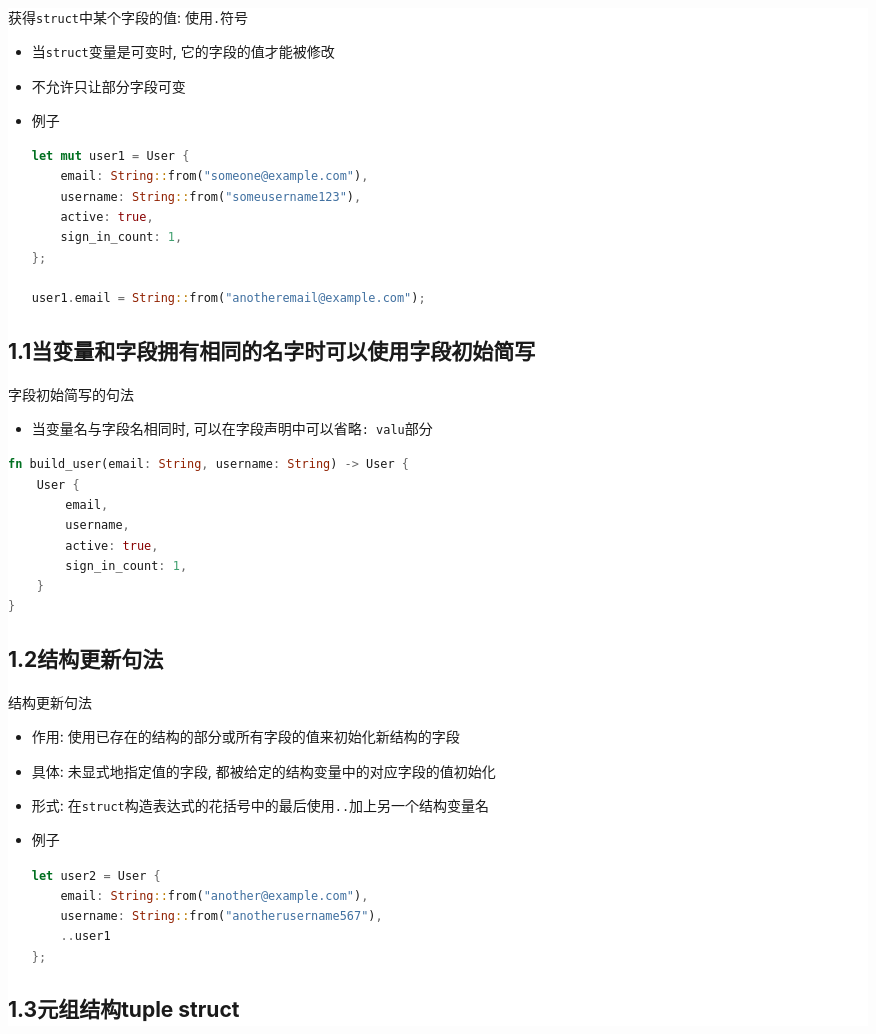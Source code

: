 获得`struct`中某个字段的值: 使用`.`符号

* 当`struct`变量是可变时, 它的字段的值才能被修改
* 不允许只让部分字段可变

* 例子

  ```rust
  let mut user1 = User {
      email: String::from("someone@example.com"),
      username: String::from("someusername123"),
      active: true,
      sign_in_count: 1,
  };
  
  user1.email = String::from("anotheremail@example.com");
  ```

## 1.1当变量和字段拥有相同的名字时可以使用字段初始简写

字段初始简写的句法

* 当变量名与字段名相同时, 可以在字段声明中可以省略`: valu`部分

```rust
fn build_user(email: String, username: String) -> User {
    User {
        email,
        username,
        active: true,
        sign_in_count: 1,
    }
}
```

## 1.2结构更新句法

结构更新句法

* 作用: 使用已存在的结构的部分或所有字段的值来初始化新结构的字段

* 具体: 未显式地指定值的字段, 都被给定的结构变量中的对应字段的值初始化

* 形式: 在`struct`构造表达式的花括号中的最后使用`..`加上另一个结构变量名

* 例子

  ```rust
  let user2 = User {
      email: String::from("another@example.com"),
      username: String::from("anotherusername567"),
      ..user1
  };
  ```

## 1.3元组结构tuple struct
